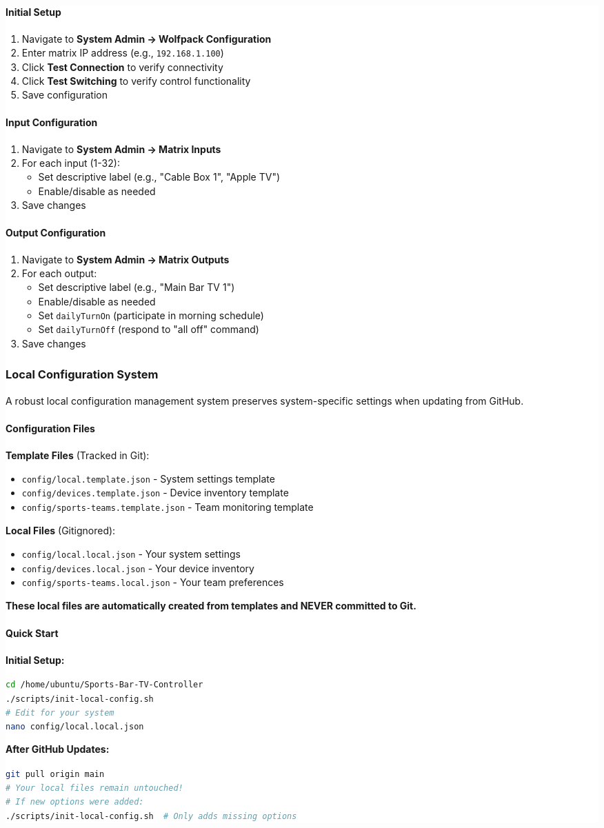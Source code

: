 #### Initial Setup
1. Navigate to **System Admin → Wolfpack Configuration**
2. Enter matrix IP address (e.g., `192.168.1.100`)
3. Click **Test Connection** to verify connectivity
4. Click **Test Switching** to verify control functionality
5. Save configuration

#### Input Configuration
1. Navigate to **System Admin → Matrix Inputs**
2. For each input (1-32):
   - Set descriptive label (e.g., "Cable Box 1", "Apple TV")
   - Enable/disable as needed
3. Save changes

#### Output Configuration
1. Navigate to **System Admin → Matrix Outputs**
2. For each output:
   - Set descriptive label (e.g., "Main Bar TV 1")
   - Enable/disable as needed
   - Set `dailyTurnOn` (participate in morning schedule)
   - Set `dailyTurnOff` (respond to "all off" command)
3. Save changes

### Local Configuration System

A robust local configuration management system preserves system-specific settings when updating from GitHub.

#### Configuration Files

**Template Files** (Tracked in Git):
- `config/local.template.json` - System settings template
- `config/devices.template.json` - Device inventory template
- `config/sports-teams.template.json` - Team monitoring template

**Local Files** (Gitignored):
- `config/local.local.json` - Your system settings
- `config/devices.local.json` - Your device inventory
- `config/sports-teams.local.json` - Your team preferences

**These local files are automatically created from templates and NEVER committed to Git.**

#### Quick Start

**Initial Setup:**
```bash
cd /home/ubuntu/Sports-Bar-TV-Controller
./scripts/init-local-config.sh
# Edit for your system
nano config/local.local.json
```

**After GitHub Updates:**
```bash
git pull origin main
# Your local files remain untouched!
# If new options were added:
./scripts/init-local-config.sh  # Only adds missing options
```
